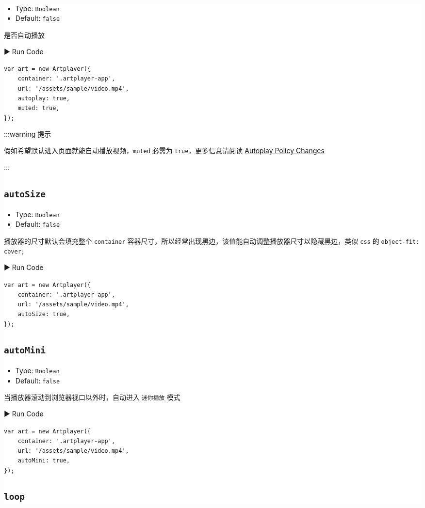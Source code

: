 -   Type: `Boolean`
-   Default: `false`

是否自动播放

<div className="run-code">▶ Run Code</div>

```js{4}
var art = new Artplayer({
    container: '.artplayer-app',
    url: '/assets/sample/video.mp4',
    autoplay: true,
    muted: true,
});
```

:::warning 提示

假如希望默认进入页面就能自动播放视频，`muted` 必需为 `true`，更多信息请阅读 [Autoplay Policy Changes](https://developers.google.com/web/updates/2017/09/autoplay-policy-changes)

:::

## `autoSize`

-   Type: `Boolean`
-   Default: `false`

播放器的尺寸默认会填充整个 `container` 容器尺寸，所以经常出现黑边，该值能自动调整播放器尺寸以隐藏黑边，类似 `css` 的 `object-fit: cover;`

<div className="run-code">▶ Run Code</div>

```js{4}
var art = new Artplayer({
    container: '.artplayer-app',
    url: '/assets/sample/video.mp4',
    autoSize: true,
});
```

## `autoMini`

-   Type: `Boolean`
-   Default: `false`

当播放器滚动到浏览器视口以外时，自动进入 `迷你播放` 模式

<div className="run-code">▶ Run Code</div>

```js{4}
var art = new Artplayer({
    container: '.artplayer-app',
    url: '/assets/sample/video.mp4',
    autoMini: true,
});
```

## `loop`
